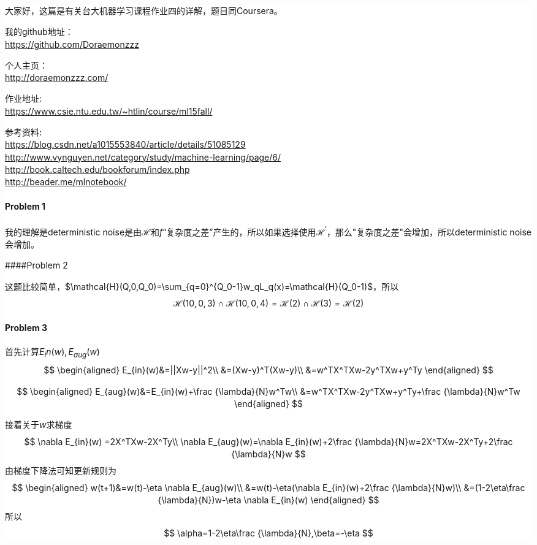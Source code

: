 大家好，这篇是有关台大机器学习课程作业四的详解，题目同Coursera。

我的github地址：  
https://github.com/Doraemonzzz

个人主页：  
http://doraemonzzz.com/

作业地址:  
https://www.csie.ntu.edu.tw/~htlin/course/ml15fall/

参考资料:  
https://blog.csdn.net/a1015553840/article/details/51085129  
http://www.vynguyen.net/category/study/machine-learning/page/6/  
http://book.caltech.edu/bookforum/index.php  
http://beader.me/mlnotebook/



#### Problem 1

我的理解是deterministic noise是由$\mathcal{H}$和$f$“复杂度之差”产生的，所以如果选择使用$\mathcal{H}^{'}$，那么"复杂度之差"会增加，所以deterministic noise会增加。



####Problem 2

这题比较简单，$\mathcal{H}(Q,0,Q_0)=\sum_{q=0}^{Q_0-1}w_qL_q(x)=\mathcal{H}(Q_0-1)$，所以
$$
\mathcal{H}(10,0,3) \cap \mathcal{H}(10,0,4)=\mathcal{H}(2)\cap \mathcal{H}(3)=\mathcal{H}(2)
$$



#### Problem 3

首先计算$E_in(w),E_{aug}(w)$
$$
\begin{aligned}
E_{in}(w)&=||Xw-y||^2\\
&=(Xw-y)^T(Xw-y)\\
&=w^TX^TXw-2y^TXw+y^Ty
\end{aligned}
$$

$$
\begin{aligned}
E_{aug}(w)&=E_{in}(w)+\frac {\lambda}{N}w^Tw\\
&=w^TX^TXw-2y^TXw+y^Ty+\frac {\lambda}{N}w^Tw
\end{aligned}
$$

接着关于$w$求梯度
$$
\nabla E_{in}(w) =2X^TXw-2X^Ty\\
\nabla  E_{aug}(w)=\nabla E_{in}(w)+2\frac {\lambda}{N}w=2X^TXw-2X^Ty+2\frac {\lambda}{N}w
$$
由梯度下降法可知更新规则为
$$
\begin{aligned}
w(t+1)&=w(t)-\eta \nabla  E_{aug}(w)\\
&=w(t)-\eta(\nabla E_{in}(w)+2\frac {\lambda}{N}w)\\
&=(1-2\eta\frac {\lambda}{N})w-\eta \nabla E_{in}(w)
\end{aligned}
$$
所以
$$
\alpha=1-2\eta\frac {\lambda}{N},\beta=-\eta
$$

